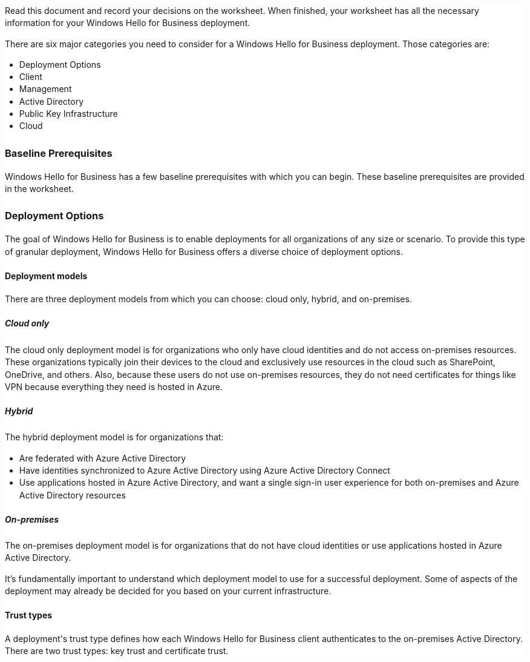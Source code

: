 Read this document and record your decisions on the worksheet. When finished, your worksheet has all the necessary information for your Windows Hello for Business deployment.

There are six major categories you need to consider for a Windows Hello for Business deployment.  Those categories are:
*   Deployment Options
*   Client
*   Management
*   Active Directory
*   Public Key Infrastructure
*   Cloud

### Baseline Prerequisites

Windows Hello for Business has a few baseline prerequisites with which you can begin.  These baseline prerequisites are provided in the worksheet.

### Deployment Options

The goal of Windows Hello for Business is to enable deployments for all organizations of any size or scenario. To provide this type of granular deployment, Windows Hello for Business offers a diverse choice of deployment options.

#### Deployment models

There are three deployment models from which you can choose: cloud only, hybrid, and on-premises.

##### Cloud only
The cloud only deployment model is for organizations who only have cloud identities and do not access on-premises resources.  These organizations typically join their devices to the cloud and exclusively use resources in the cloud such as SharePoint, OneDrive, and others.  Also, because these users do not use on-premises resources, they do not need certificates for things like VPN because everything they need is hosted in Azure.

##### Hybrid
The hybrid deployment model is for organizations that: 
* Are federated with Azure Active Directory
* Have identities synchronized to Azure Active Directory using Azure Active Directory Connect
* Use applications hosted in Azure Active Directory, and want a single sign-in user experience for both on-premises and Azure Active Directory resources

##### On-premises
The on-premises deployment model is for organizations that do not have cloud identities or use applications hosted in Azure Active Directory.


It’s fundamentally important to understand which deployment model to use for a successful deployment.  Some of aspects of the deployment may already be decided for you based on your current infrastructure.

#### Trust types

A deployment's trust type defines how each Windows Hello for Business client authenticates to the on-premises Active Directory.  There are two trust types: key trust and certificate trust. 
